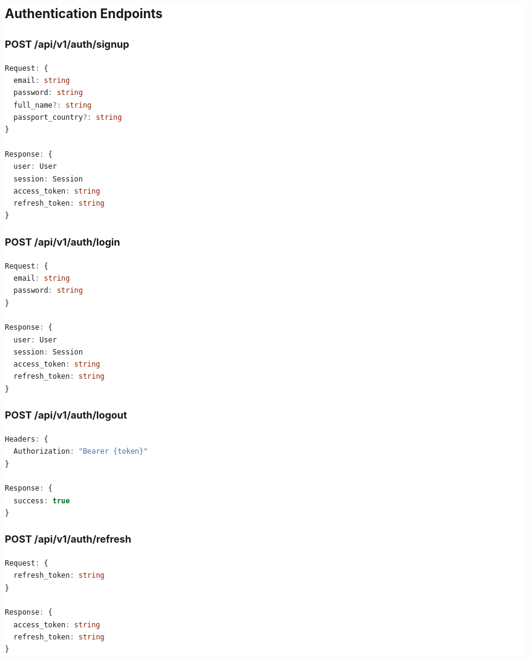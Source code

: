 ## Authentication Endpoints

### POST /api/v1/auth/signup
```typescript
Request: {
  email: string
  password: string
  full_name?: string
  passport_country?: string
}

Response: {
  user: User
  session: Session
  access_token: string
  refresh_token: string
}
```

### POST /api/v1/auth/login
```typescript
Request: {
  email: string
  password: string
}

Response: {
  user: User
  session: Session
  access_token: string
  refresh_token: string
}
```

### POST /api/v1/auth/logout
```typescript
Headers: {
  Authorization: "Bearer {token}"
}

Response: {
  success: true
}
```

### POST /api/v1/auth/refresh
```typescript
Request: {
  refresh_token: string
}

Response: {
  access_token: string
  refresh_token: string
}
```
